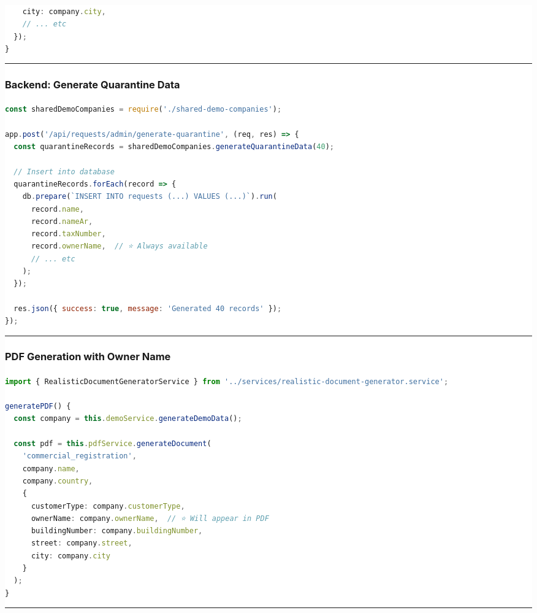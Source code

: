 ```typescript
    city: company.city,
    // ... etc
  });
}
```

---

### Backend: Generate Quarantine Data

```javascript
const sharedDemoCompanies = require('./shared-demo-companies');

app.post('/api/requests/admin/generate-quarantine', (req, res) => {
  const quarantineRecords = sharedDemoCompanies.generateQuarantineData(40);
  
  // Insert into database
  quarantineRecords.forEach(record => {
    db.prepare(`INSERT INTO requests (...) VALUES (...)`).run(
      record.name,
      record.nameAr,
      record.taxNumber,
      record.ownerName,  // ⭐ Always available
      // ... etc
    );
  });
  
  res.json({ success: true, message: 'Generated 40 records' });
});
```

---

### PDF Generation with Owner Name

```typescript
import { RealisticDocumentGeneratorService } from '../services/realistic-document-generator.service';

generatePDF() {
  const company = this.demoService.generateDemoData();
  
  const pdf = this.pdfService.generateDocument(
    'commercial_registration',
    company.name,
    company.country,
    {
      customerType: company.customerType,
      ownerName: company.ownerName,  // ⭐ Will appear in PDF
      buildingNumber: company.buildingNumber,
      street: company.street,
      city: company.city
    }
  );
}
```

---